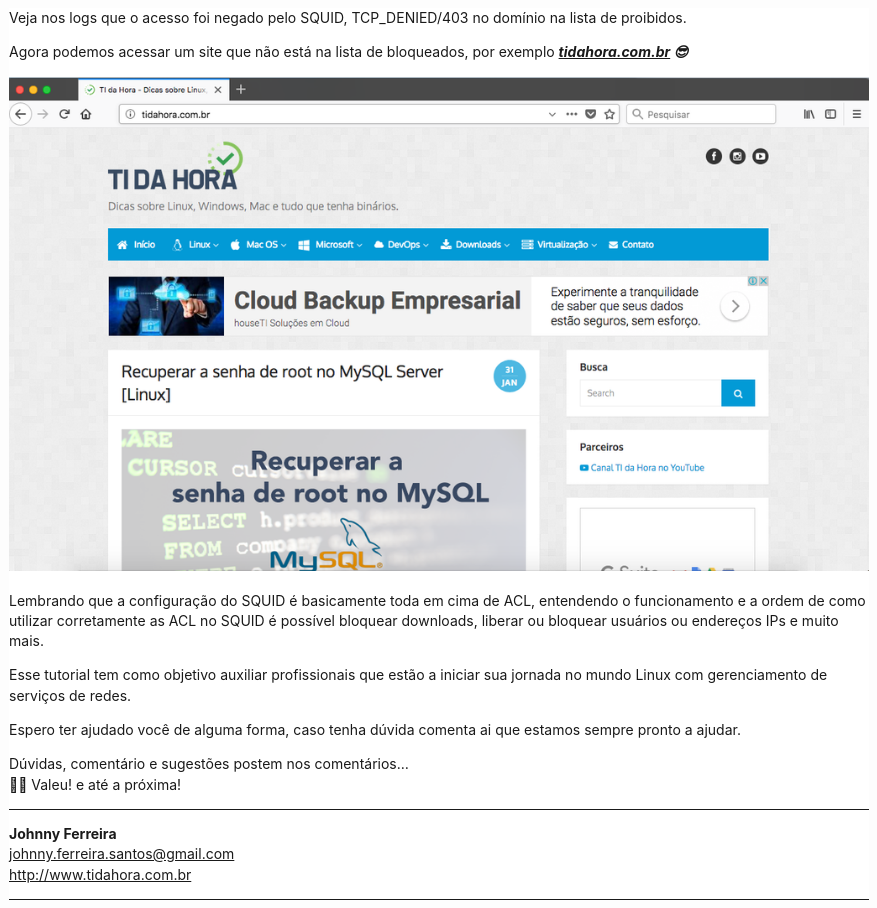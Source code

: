 Veja nos logs que o acesso foi negado pelo SQUID, TCP\_DENIED/403 no domínio na lista de proibidos.

Agora podemos acessar um site que não está na lista de bloqueados, por exemplo ***[tidahora.com.br](http://www.tidahora.com.br) 😎***

![](../assets/img/uploads/2018/02/Servidor-Proxy-Squid-no-Linux-CentOS-7-com-Autenticacao-Local-3.png)

Lembrando que a configuração do SQUID é basicamente toda em cima de ACL, entendendo o funcionamento e a ordem de como utilizar corretamente as ACL no SQUID é possível bloquear downloads, liberar ou bloquear usuários ou endereços IPs e muito mais.

Esse tutorial tem como objetivo auxiliar profissionais que estão a iniciar sua jornada no mundo Linux com gerenciamento de serviços de redes.

Espero ter ajudado você de alguma forma, caso tenha dúvida comenta ai que estamos sempre pronto a ajudar.

Dúvidas, comentário e sugestões postem nos comentários…  
👋🏼 Valeu! e até a próxima!

- - - - - -


**Johnny Ferreira**  
<johnny.ferreira.santos@gmail.com>  
<http://www.tidahora.com.br>

- - - - - -